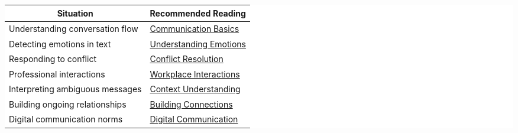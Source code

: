 | Situation | Recommended Reading |
|-----------|-------------------|
| Understanding conversation flow | [Communication Basics](docs/social-skills/communication-basics.md) |
| Detecting emotions in text | [Understanding Emotions](docs/emotional-intelligence/understanding-emotions.md) |
| Responding to conflict | [Conflict Resolution](docs/relationships/conflict-resolution.md) |
| Professional interactions | [Workplace Interactions](docs/scenarios/workplace-interactions.md) |
| Interpreting ambiguous messages | [Context Understanding](docs/ai-agents/context-understanding.md) |
| Building ongoing relationships | [Building Connections](docs/relationships/building-connections.md) |
| Digital communication norms | [Digital Communication](docs/scenarios/digital-communication.md) |

